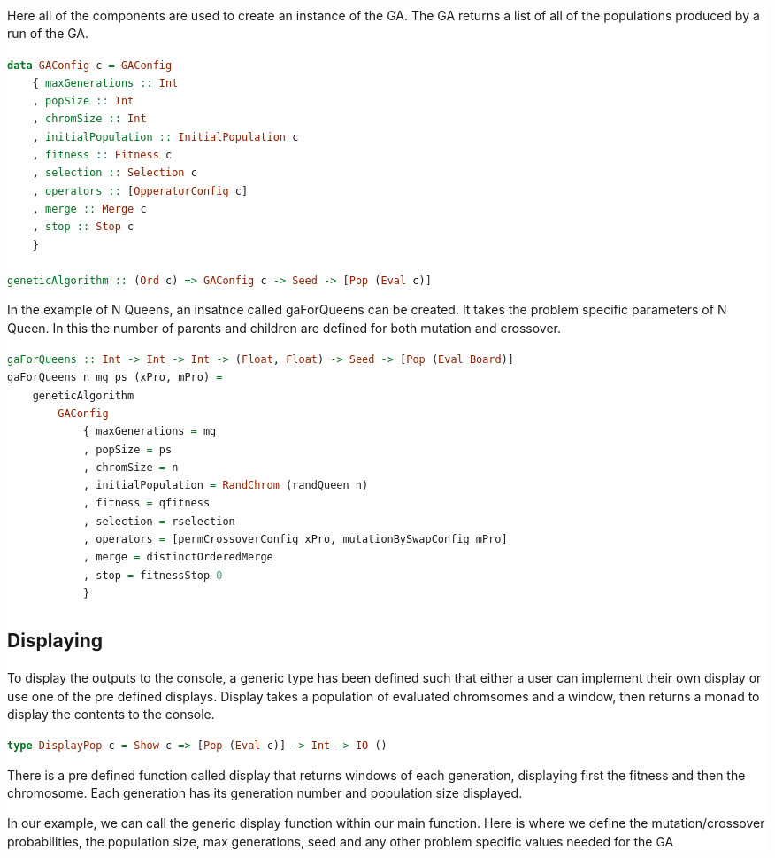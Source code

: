 Here all of the components are used to create an instance of the GA. The GA returns a list of all of the populations produced by a run of the GA.

```haskell
data GAConfig c = GAConfig
    { maxGenerations :: Int
    , popSize :: Int
    , chromSize :: Int
    , initialPopulation :: InitialPopulation c
    , fitness :: Fitness c
    , selection :: Selection c
    , operators :: [OpperatorConfig c]
    , merge :: Merge c
    , stop :: Stop c
    }

geneticAlgorithm :: (Ord c) => GAConfig c -> Seed -> [Pop (Eval c)]
```

In the example of N Queens, an insatnce called gaForQueens can be created. It takes the problem specific parameters of N Queen. In this the number of parents and children are defined for both mutation and crossover.

```haskell
gaForQueens :: Int -> Int -> Int -> (Float, Float) -> Seed -> [Pop (Eval Board)]
gaForQueens n mg ps (xPro, mPro) =
    geneticAlgorithm
        GAConfig
            { maxGenerations = mg
            , popSize = ps
            , chromSize = n
            , initialPopulation = RandChrom (randQueen n)
            , fitness = qfitness
            , selection = rselection
            , operators = [permCrossoverConfig xPro, mutationBySwapConfig mPro]
            , merge = distinctOrderedMerge
            , stop = fitnessStop 0
            }
```

## Displaying

To display the outputs to the console, a generic type has been defined such that either a user can implement their own display or use one of the pre defined displays. Display takes a population of evaluated chromsomes and a window, then returns a monad to display the contents to the console.

```haskell
type DisplayPop c = Show c => [Pop (Eval c)] -> Int -> IO ()
```

There is a pre defined function called display that returns windows of each generation, displaying first the fitness and then the chromosome. Each generation has its generation number and population size displayed.

In our example, we can call the generic display function within our main function. Here is where we define the mutation/crossover probabilities, the population size, max generations, seed and any other problem specific values needed for the GA
